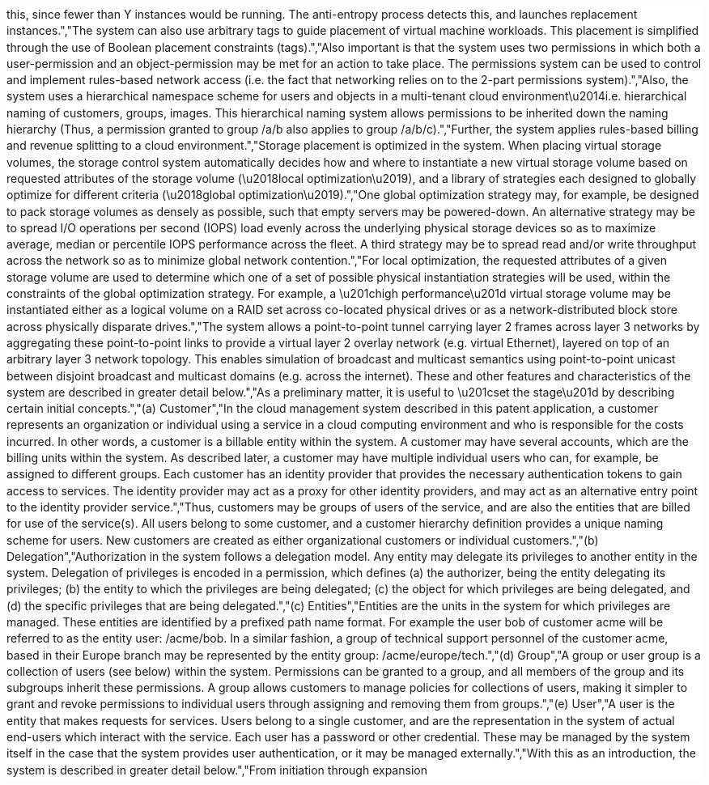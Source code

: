this, since fewer than Y instances would be running. The anti-entropy process detects this, and launches replacement instances.","The system can also use arbitrary tags to guide placement of virtual machine workloads. This placement is simplified through the use of Boolean placement constraints (tags).","Also important is that the system uses two permissions in which both a user-permission and an object-permission may be met for an action to take place. The permissions system can be used to control and implement rules-based network access (i.e. the fact that networking relies on to the 2-part permissions system).","Also, the system uses a hierarchical namespace scheme for users and objects in a multi-tenant cloud environment\u2014i.e. hierarchical naming of customers, groups, images. This hierarchical naming system allows permissions to be inherited down the naming hierarchy (Thus, a permission granted to group \/a\/b also applies to group \/a\/b\/c).","Further, the system applies rules-based billing and revenue splitting to a cloud environment.","Storage placement is optimized in the system. When placing virtual storage volumes, the storage control system automatically decides how and where to instantiate a new virtual storage volume based on requested attributes of the storage volume (\u2018local optimization\u2019), and a library of strategies each designed to globally optimize for different criteria (\u2018global optimization\u2019).","One global optimization strategy may, for example, be designed to pack storage volumes as densely as possible, such that empty servers may be powered-down. An alternative strategy may be to spread I\/O operations per second (IOPS) load evenly across the underlying physical storage devices so as to maximize average, median or percentile IOPS performance across the fleet. A third strategy may be to spread read and\/or write throughput across the network so as to minimize global network contention.","For local optimization, the requested attributes of a given storage volume are used to determine which one of a set of possible physical instantiation strategies will be used, within the constraints of the global optimization strategy. For example, a \u201chigh performance\u201d virtual storage volume may be instantiated either as a logical volume on a RAID set across co-located physical drives or as a network-distributed block store across physically disparate drives.","The system allows a point-to-point tunnel carrying layer 2 frames across layer 3 networks by aggregating these point-to-point links to provide a virtual layer 2 overlay network (e.g. virtual Ethernet), layered on top of an arbitrary layer 3 network topology. This enables simulation of broadcast and multicast semantics using point-to-point unicast between disjoint broadcast and multicast domains (e.g. across the internet). These and other features and characteristics of the system are described in greater detail below.","As a preliminary matter, it is useful to \u201cset the stage\u201d by describing certain initial concepts.","(a) Customer","In the cloud management system described in this patent application, a customer represents an organization or individual using a service in a cloud computing environment and who is responsible for the costs incurred. In other words, a customer is a billable entity within the system. A customer may have several accounts, which are the billing units within the system. As described later, a customer may have multiple individual users who can, for example, be assigned to different groups. Each customer has an identity provider that provides the necessary authentication tokens to gain access to services. The identity provider may act as a proxy for other identity providers, and may act as an alternative entry point to the identity provider service.","Thus, customers may be groups of users of the service, and are also the entities that are billed for use of the service(s). All users belong to some customer, and a customer hierarchy definition provides a unique naming scheme for users. New customers are created as either organizational customers or individual customers.","(b) Delegation","Authorization in the system follows a delegation model. Any entity may delegate its privileges to another entity in the system. Delegation of privileges is encoded in a permission, which defines (a) the authorizer, being the entity delegating its privileges; (b) the entity to which the privileges are being delegated; (c) the object for which privileges are being delegated, and (d) the specific privileges that are being delegated.","(c) Entities","Entities are the units in the system for which privileges are managed. These entities are identified by a prefixed path name format. For example the user bob of customer acme will be referred to as the entity user: \/acme\/bob. In a similar fashion, a group of technical support personnel of the customer acme, based in their Europe branch may be represented by the entity group: \/acme\/europe\/tech.","(d) Group","A group or user group is a collection of users (see below) within the system. Permissions can be granted to a group, and all members of the group and its subgroups inherit these permissions. A group allows customers to manage policies for collections of users, making it simpler to grant and revoke permissions to individual users through assigning and removing them from groups.","(e) User","A user is the entity that makes requests for services. Users belong to a single customer, and are the representation in the system of actual end-users which interact with the service. Each user has a password or other credential. These may be managed by the system itself in the case that the system provides user authentication, or it may be managed externally.","With this as an introduction, the system  is described in greater detail below.","From initiation through expansion